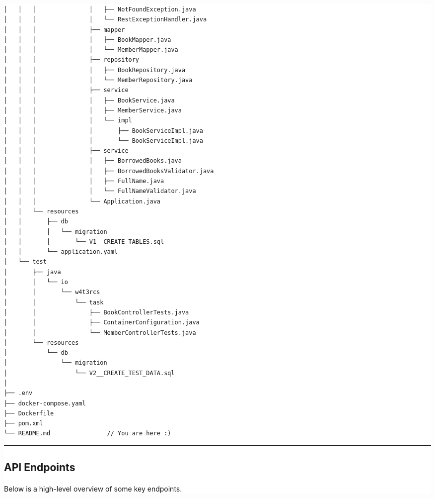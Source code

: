 ```
│   │   │               │   ├── NotFoundException.java
│   │   │               │   └── RestExceptionHandler.java
│   │   │               ├── mapper
│   │   │               │   ├── BookMapper.java
│   │   │               │   └── MemberMapper.java
│   │   │               ├── repository
│   │   │               │   ├── BookRepository.java
│   │   │               │   └── MemberRepository.java
│   │   │               ├── service
│   │   │               │   ├── BookService.java
│   │   │               │   ├── MemberService.java
│   │   │               │   └── impl
│   │   │               │       ├── BookServiceImpl.java
│   │   │               │       └── BookServiceImpl.java
│   │   │               ├── service
│   │   │               │   ├── BorrowedBooks.java
│   │   │               │   ├── BorrowedBooksValidator.java
│   │   │               │   ├── FullName.java
│   │   │               │   └── FullNameValidator.java
│   │   │               └── Application.java
│   │   └── resources
│   │       ├── db
│   │       │   └── migration
│   │       │       └── V1__CREATE_TABLES.sql
│   │       └── application.yaml
│   └── test
│       ├── java
│       │   └── io
│       │       └── w4t3rcs
│       │           └── task
│       │               ├── BookControllerTests.java
│       │               ├── ContainerConfiguration.java
│       │               └── MemberControllerTests.java
│       └── resources
│           └── db
│               └── migration
│                   └── V2__CREATE_TEST_DATA.sql
│
├── .env
├── docker-compose.yaml
├── Dockerfile
├── pom.xml
└── README.md                // You are here :)
```

---

## API Endpoints

Below is a high-level overview of some key endpoints.
